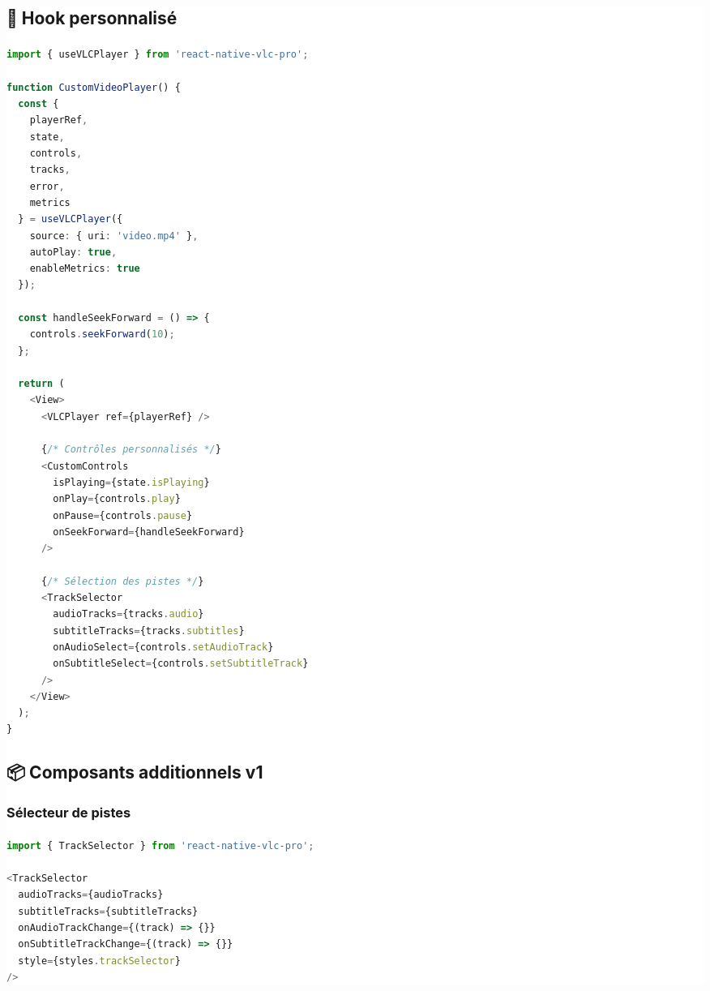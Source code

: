 ## 🎯 Hook personnalisé

```typescript
import { useVLCPlayer } from 'react-native-vlc-pro';

function CustomVideoPlayer() {
  const {
    playerRef,
    state,
    controls,
    tracks,
    error,
    metrics
  } = useVLCPlayer({
    source: { uri: 'video.mp4' },
    autoPlay: true,
    enableMetrics: true
  });
  
  const handleSeekForward = () => {
    controls.seekForward(10);
  };
  
  return (
    <View>
      <VLCPlayer ref={playerRef} />
      
      {/* Contrôles personnalisés */}
      <CustomControls 
        isPlaying={state.isPlaying}
        onPlay={controls.play}
        onPause={controls.pause}
        onSeekForward={handleSeekForward}
      />
      
      {/* Sélection des pistes */}
      <TrackSelector 
        audioTracks={tracks.audio}
        subtitleTracks={tracks.subtitles}
        onAudioSelect={controls.setAudioTrack}
        onSubtitleSelect={controls.setSubtitleTrack}
      />
    </View>
  );
}
```

## 📦 Composants additionnels v1

### Sélecteur de pistes
```typescript
import { TrackSelector } from 'react-native-vlc-pro';

<TrackSelector
  audioTracks={audioTracks}
  subtitleTracks={subtitleTracks}
  onAudioTrackChange={(track) => {}}
  onSubtitleTrackChange={(track) => {}}
  style={styles.trackSelector}
/>
```
